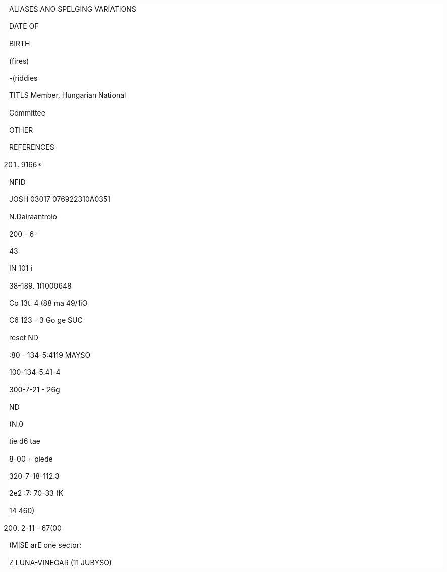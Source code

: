 ALIASES ANO SPELGING VARIATIONS

DATE OF

BIRTH

(fires)

-(riddies

TITLS Member, Hungarian National

Committee

OTHER

REFERENCES

201. 9166*

NFID

JOSH 03017 076922310A0351

N.Dairaantroio

200 - 6-

43

IN 101 i

38-189. 1(1000648

Co 13t. 4 (88 ma 49/1iO

C6 123 - 3 Go ge SUC

reset ND

:80 - 134-5:4119 MAYSO

100-134-5.41-4

300-7-21 - 26g

ND

(N.0

tie d6 tae

8-00 + piede

320-7-18-112.3

2e2 :7: 70-33 (K

14 460)

200. 2-11 - 67(00

(MISE arE one sector:

Z LUNA-VINEGAR (11 JUBYSO)
